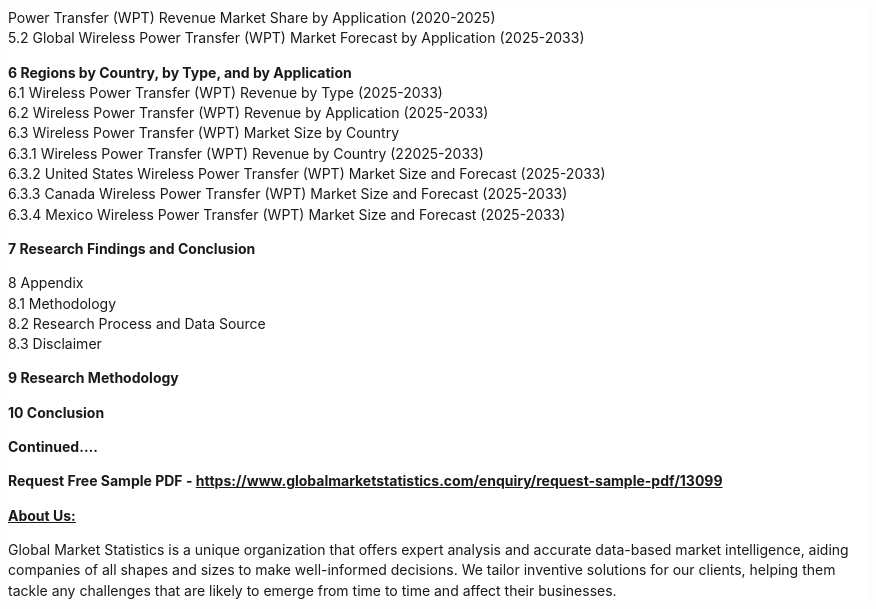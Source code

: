 Power Transfer (WPT) Revenue Market Share by Application (2020-2025)<br />5.2 Global Wireless Power Transfer (WPT) Market Forecast by Application (2025-2033)</p><p><strong>6 Regions by Country, by Type, and by Application</strong><br />6.1 Wireless Power Transfer (WPT) Revenue by Type (2025-2033)<br />6.2 Wireless Power Transfer (WPT) Revenue by Application (2025-2033)<br />6.3 Wireless Power Transfer (WPT) Market Size by Country<br />6.3.1 Wireless Power Transfer (WPT) Revenue by Country (22025-2033)<br />6.3.2 United States Wireless Power Transfer (WPT) Market Size and Forecast (2025-2033)<br />6.3.3 Canada Wireless Power Transfer (WPT) Market Size and Forecast (2025-2033)<br />6.3.4 Mexico Wireless Power Transfer (WPT) Market Size and Forecast (2025-2033)</p><p><strong>7 Research Findings and Conclusion</strong></p><p>8 Appendix<br />8.1 Methodology<br />8.2 Research Process and Data Source<br />8.3 Disclaimer</p><p><strong>9 Research Methodology</strong></p><p><strong>10 Conclusion</strong></p><p><strong>Continued&hellip;.</strong></p><p><strong>Request Free Sample PDF - <a href="https://www.globalmarketstatistics.com/enquiry/request-sample-pdf/13099?utm_source=MW&amp;utm_medium=Prashant&amp;utm_campaign=MW">https://www.globalmarketstatistics.com/enquiry/request-sample-pdf/13099</a></strong></p><p><strong><u>About Us:</u></strong></p><p>Global Market Statistics is a unique organization that offers expert analysis and accurate data-based market intelligence, aiding companies of all shapes and sizes to make well-informed decisions. We tailor inventive solutions for our clients, helping them tackle any challenges that are likely to emerge from time to time and affect their businesses.</p>
